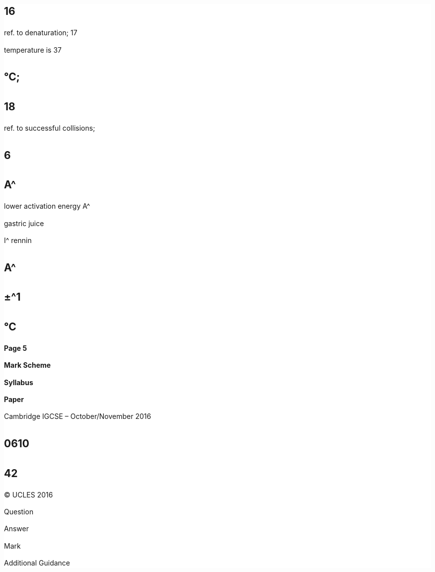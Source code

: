 ## 16 

 ref. to denaturation; 17 

 temperature is 37 

## °C; 

## 18 

 ref. to successful collisions; 

## 6 

## A^ 

 lower activation energy A^ 

 gastric juice 

 I^ rennin 

## A^ 

## ±^1 

## °C 


**Page 5** 

**Mark Scheme** 

**Syllabus** 

**Paper** 

 Cambridge IGCSE – October/November 2016 

## 0610 

## 42 

 © UCLES 2016 

 Question 

 Answer 

 Mark 

 Additional Guidance 
